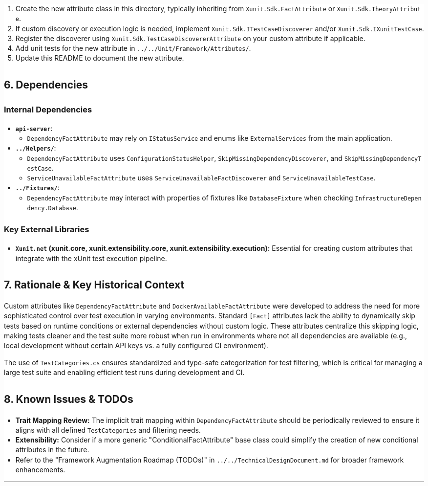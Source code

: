 1.  Create the new attribute class in this directory, typically inheriting from `Xunit.Sdk.FactAttribute` or `Xunit.Sdk.TheoryAttribute`.
2.  If custom discovery or execution logic is needed, implement `Xunit.Sdk.ITestCaseDiscoverer` and/or `Xunit.Sdk.IXunitTestCase`.
3.  Register the discoverer using `Xunit.Sdk.TestCaseDiscovererAttribute` on your custom attribute if applicable.
4.  Add unit tests for the new attribute in `../../Unit/Framework/Attributes/`.
5.  Update this README to document the new attribute.

## 6. Dependencies

### Internal Dependencies

* **`api-server`**:
    * `DependencyFactAttribute` may rely on `IStatusService` and enums like `ExternalServices` from the main application.
* **`../Helpers/`**:
    * `DependencyFactAttribute` uses `ConfigurationStatusHelper`, `SkipMissingDependencyDiscoverer`, and `SkipMissingDependencyTestCase`.
    * `ServiceUnavailableFactAttribute` uses `ServiceUnavailableFactDiscoverer` and `ServiceUnavailableTestCase`.
* **`../Fixtures/`**:
    * `DependencyFactAttribute` may interact with properties of fixtures like `DatabaseFixture` when checking `InfrastructureDependency.Database`.

### Key External Libraries

* **`Xunit.net` (xunit.core, xunit.extensibility.core, xunit.extensibility.execution):** Essential for creating custom attributes that integrate with the xUnit test execution pipeline.

## 7. Rationale & Key Historical Context

Custom attributes like `DependencyFactAttribute` and `DockerAvailableFactAttribute` were developed to address the need for more sophisticated control over test execution in varying environments. Standard `[Fact]` attributes lack the ability to dynamically skip tests based on runtime conditions or external dependencies without custom logic. These attributes centralize this skipping logic, making tests cleaner and the test suite more robust when run in environments where not all dependencies are available (e.g., local development without certain API keys vs. a fully configured CI environment).

The use of `TestCategories.cs` ensures standardized and type-safe categorization for test filtering, which is critical for managing a large test suite and enabling efficient test runs during development and CI.

## 8. Known Issues & TODOs

* **Trait Mapping Review:** The implicit trait mapping within `DependencyFactAttribute` should be periodically reviewed to ensure it aligns with all defined `TestCategories` and filtering needs.
* **Extensibility:** Consider if a more generic "ConditionalFactAttribute" base class could simplify the creation of new conditional attributes in the future.
* Refer to the "Framework Augmentation Roadmap (TODOs)" in `../../TechnicalDesignDocument.md` for broader framework enhancements.

---
